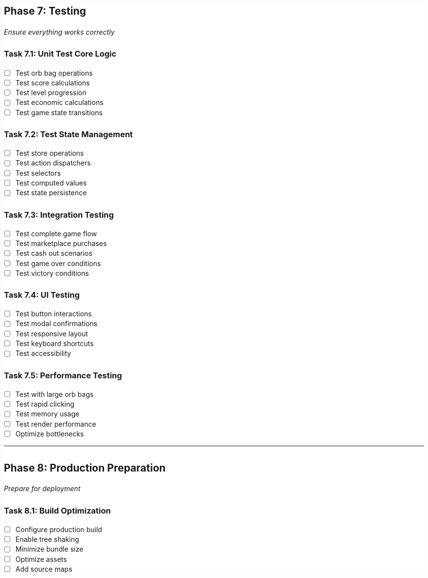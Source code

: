 
## Phase 7: Testing
*Ensure everything works correctly*

### Task 7.1: Unit Test Core Logic
- [ ] Test orb bag operations
- [ ] Test score calculations
- [ ] Test level progression
- [ ] Test economic calculations
- [ ] Test game state transitions

### Task 7.2: Test State Management
- [ ] Test store operations
- [ ] Test action dispatchers
- [ ] Test selectors
- [ ] Test computed values
- [ ] Test state persistence

### Task 7.3: Integration Testing
- [ ] Test complete game flow
- [ ] Test marketplace purchases
- [ ] Test cash out scenarios
- [ ] Test game over conditions
- [ ] Test victory conditions

### Task 7.4: UI Testing
- [ ] Test button interactions
- [ ] Test modal confirmations
- [ ] Test responsive layout
- [ ] Test keyboard shortcuts
- [ ] Test accessibility

### Task 7.5: Performance Testing
- [ ] Test with large orb bags
- [ ] Test rapid clicking
- [ ] Test memory usage
- [ ] Test render performance
- [ ] Optimize bottlenecks

---

## Phase 8: Production Preparation
*Prepare for deployment*

### Task 8.1: Build Optimization
- [ ] Configure production build
- [ ] Enable tree shaking
- [ ] Minimize bundle size
- [ ] Optimize assets
- [ ] Add source maps
